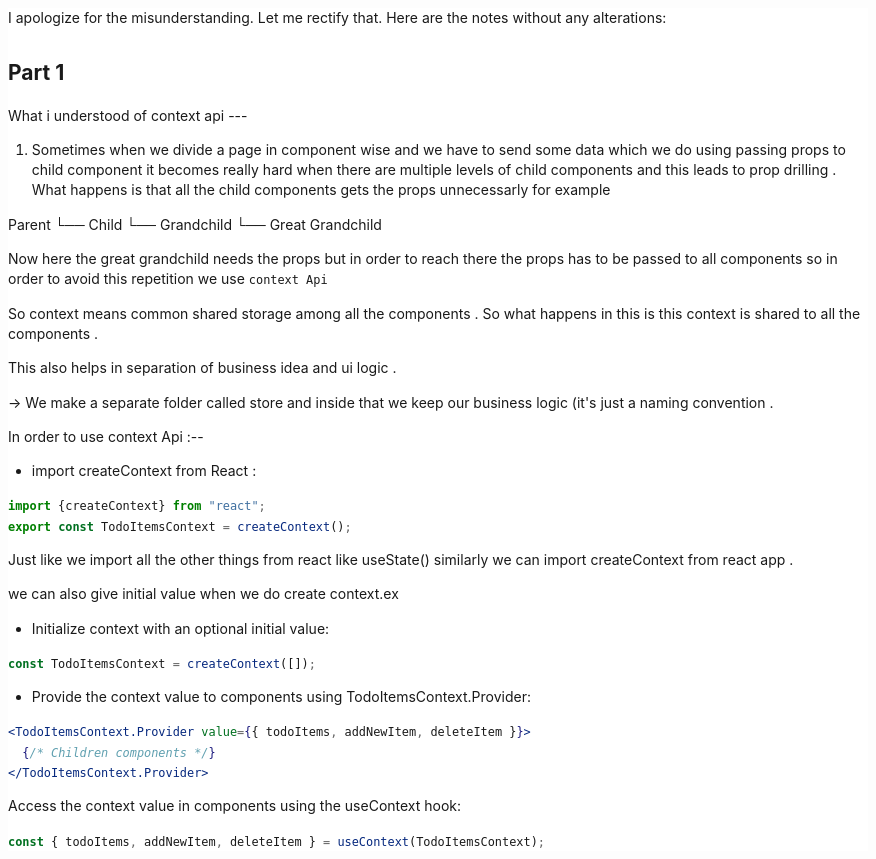 I apologize for the misunderstanding. Let me rectify that. Here are the notes without any alterations:


## **Part 1**

What i understood of context api ---

1) Sometimes when we divide a page in component wise and we have to send some data which we do using passing props to child component it becomes really hard when there are multiple levels of child components and this leads to prop drilling . 
What happens is that all the child components gets the props unnecessarly for example

Parent
└── Child
    └── Grandchild
        └── Great Grandchild

Now here the great grandchild needs the props but in order to reach there the props has to be passed to all components so in order to avoid this repetition we use 
`context Api` 

So context means common shared storage among all the components . So what happens in this  is this context is shared to all the components .

This also helps in separation of business idea and ui logic .

-> We make a separate folder called store
and inside that we keep our business logic (it's just a naming convention .


In order to use context Api :--

- import createContext from React :

```javascript
import {createContext} from "react";
export const TodoItemsContext = createContext();
```

Just like we import all the other things from react like useState() similarly we can import createContext from react app .

we can also give initial value when we do create context.ex

- Initialize context with an optional initial value:

```javascript
const TodoItemsContext = createContext([]);
```

- Provide the context value to components using TodoItemsContext.Provider:
```jsx
<TodoItemsContext.Provider value={{ todoItems, addNewItem, deleteItem }}>
  {/* Children components */}
</TodoItemsContext.Provider>
```

Access the context value in components using the useContext hook:
```javascript
const { todoItems, addNewItem, deleteItem } = useContext(TodoItemsContext);
```
